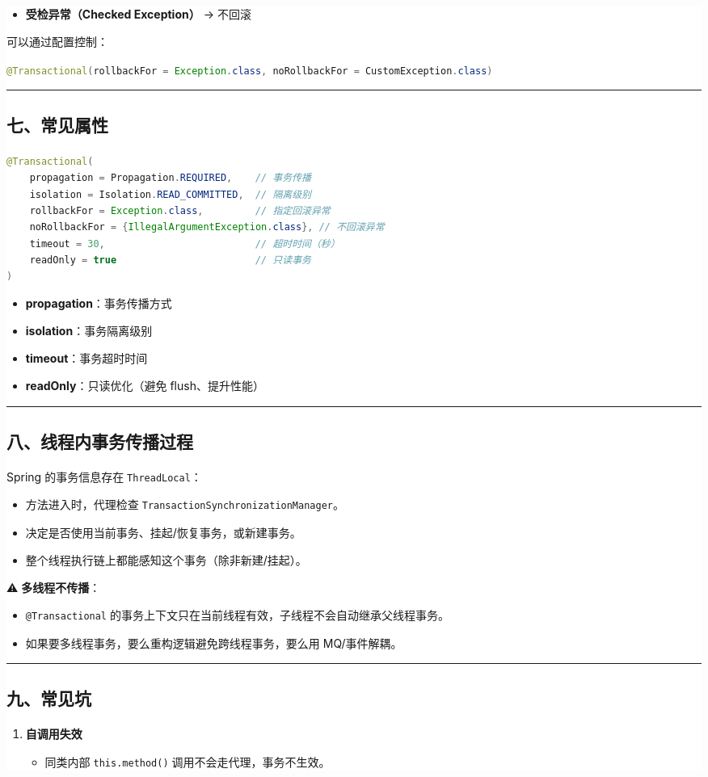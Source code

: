 - **受检异常（Checked Exception）** → 不回滚
    

可以通过配置控制：

```java
@Transactional(rollbackFor = Exception.class, noRollbackFor = CustomException.class)
```

---

## 七、常见属性

```java
@Transactional(
    propagation = Propagation.REQUIRED,    // 事务传播
    isolation = Isolation.READ_COMMITTED,  // 隔离级别
    rollbackFor = Exception.class,         // 指定回滚异常
    noRollbackFor = {IllegalArgumentException.class}, // 不回滚异常
    timeout = 30,                          // 超时时间（秒）
    readOnly = true                        // 只读事务
)
```

- **propagation**：事务传播方式
    
- **isolation**：事务隔离级别
    
- **timeout**：事务超时时间
    
- **readOnly**：只读优化（避免 flush、提升性能）
    

---

## 八、线程内事务传播过程

Spring 的事务信息存在 `ThreadLocal`：

- 方法进入时，代理检查 `TransactionSynchronizationManager`。
    
- 决定是否使用当前事务、挂起/恢复事务，或新建事务。
    
- 整个线程执行链上都能感知这个事务（除非新建/挂起）。
    

⚠️ **多线程不传播**：

- `@Transactional` 的事务上下文只在当前线程有效，子线程不会自动继承父线程事务。
    
- 如果要多线程事务，要么重构逻辑避免跨线程事务，要么用 MQ/事件解耦。
    

---

## 九、常见坑

1. **自调用失效**
    
    - 同类内部 `this.method()` 调用不会走代理，事务不生效。
        